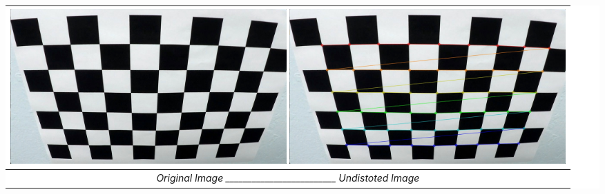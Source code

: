 |<img src="./output_images/calibr_1.jpg" width="400"/> <img src="./output_images/calibr_2.jpg" width="400"/> 
|:--:| 
|*Original Image  _________________________    Undistoted Image*|
